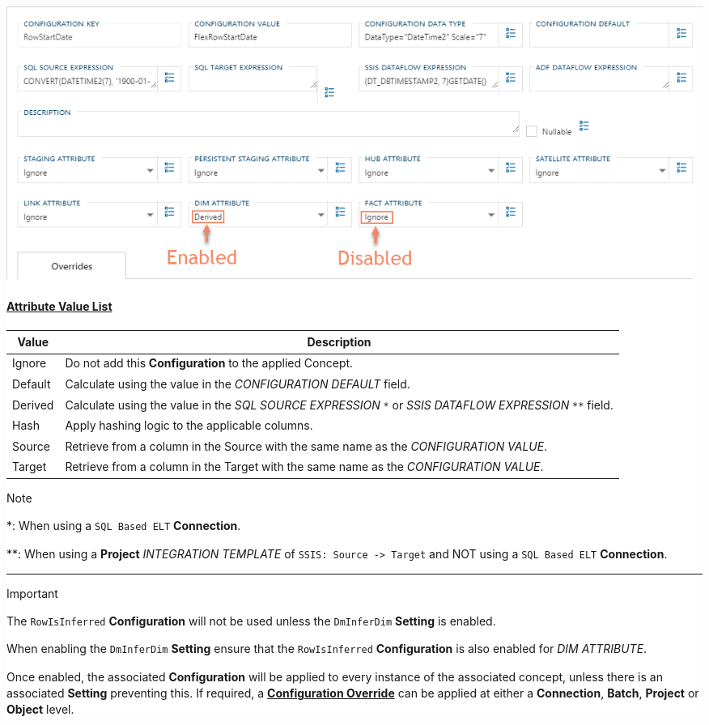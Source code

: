 ![Enabling A Configuration for Dimensions](images\bfx-configuration-enable-example.png "Enabling A Configuration for Dimensions")

#### [Attribute Value List](#tab/configuration-attribute-values)

| Value   | Description                                                                                            |
| ------- | ------------------------------------------------------------------------------------------------------ |
| Ignore  | Do not add this **Configuration** to the applied Concept.                                              |
| Default | Calculate using the value in the *CONFIGURATION DEFAULT* field.                                        |
| Derived | Calculate using the value in the *SQL SOURCE EXPRESSION* `*` or *SSIS DATAFLOW EXPRESSION* `**` field. |
| Hash    | Apply hashing logic to the applicable columns.                                                         |
| Source  | Retrieve from a column in the Source with the same name as the *CONFIGURATION VALUE*.                  |
| Target  | Retrieve from a column in the Target with the same name as the *CONFIGURATION VALUE*.                  |

> [!NOTE]
> \*: When using a `SQL Based ELT` **Connection**.
>
> \*\*: When using a **Project** *INTEGRATION TEMPLATE* of `SSIS: Source -> Target` and NOT using a `SQL Based ELT` **Connection**.

***

> [!IMPORTANT]
> The `RowIsInferred` **Configuration** will not be used unless the `DmInferDim` **Setting** is enabled.
>
> When enabling the `DmInferDim` **Setting** ensure that the `RowIsInferred` **Configuration** is also enabled for *DIM ATTRIBUTE*.
>

Once enabled, the associated **Configuration** will be applied to every instance of the associated concept, unless there is an associated **Setting** preventing this.
If required, a [**Configuration Override**](#overriding-configurations) can be applied at either a **Connection**, **Batch**, **Project** or **Object** level.

